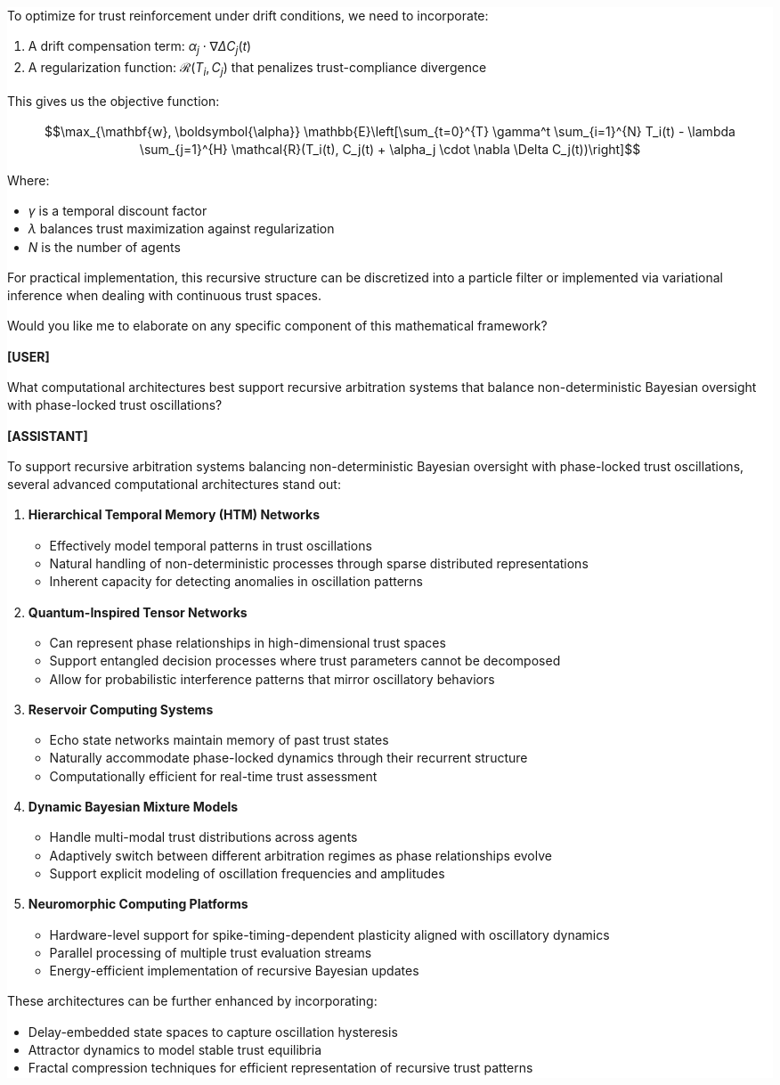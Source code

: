 To optimize for trust reinforcement under drift conditions, we need to incorporate:

1. A drift compensation term: $\alpha_j \cdot \nabla \Delta C_j(t)$
2. A regularization function: $\mathcal{R}(T_i, C_j)$ that penalizes trust-compliance divergence

This gives us the objective function:

$$\max_{\mathbf{w}, \boldsymbol{\alpha}} \mathbb{E}\left[\sum_{t=0}^{T} \gamma^t \sum_{i=1}^{N} T_i(t) - \lambda \sum_{j=1}^{H} \mathcal{R}(T_i(t), C_j(t) + \alpha_j \cdot \nabla \Delta C_j(t))\right]$$

Where:
- $\gamma$ is a temporal discount factor
- $\lambda$ balances trust maximization against regularization
- $N$ is the number of agents

For practical implementation, this recursive structure can be discretized into a particle filter or implemented via variational inference when dealing with continuous trust spaces.

Would you like me to elaborate on any specific component of this mathematical framework?

**[USER]**

What computational architectures best support recursive arbitration systems that balance non-deterministic Bayesian oversight with phase-locked trust oscillations?

**[ASSISTANT]**

To support recursive arbitration systems balancing non-deterministic Bayesian oversight with phase-locked trust oscillations, several advanced computational architectures stand out:

1. **Hierarchical Temporal Memory (HTM) Networks**
   - Effectively model temporal patterns in trust oscillations
   - Natural handling of non-deterministic processes through sparse distributed representations
   - Inherent capacity for detecting anomalies in oscillation patterns

2. **Quantum-Inspired Tensor Networks**
   - Can represent phase relationships in high-dimensional trust spaces
   - Support entangled decision processes where trust parameters cannot be decomposed
   - Allow for probabilistic interference patterns that mirror oscillatory behaviors

3. **Reservoir Computing Systems**
   - Echo state networks maintain memory of past trust states
   - Naturally accommodate phase-locked dynamics through their recurrent structure
   - Computationally efficient for real-time trust assessment

4. **Dynamic Bayesian Mixture Models**
   - Handle multi-modal trust distributions across agents
   - Adaptively switch between different arbitration regimes as phase relationships evolve
   - Support explicit modeling of oscillation frequencies and amplitudes

5. **Neuromorphic Computing Platforms**
   - Hardware-level support for spike-timing-dependent plasticity aligned with oscillatory dynamics
   - Parallel processing of multiple trust evaluation streams
   - Energy-efficient implementation of recursive Bayesian updates

These architectures can be further enhanced by incorporating:
- Delay-embedded state spaces to capture oscillation hysteresis
- Attractor dynamics to model stable trust equilibria
- Fractal compression techniques for efficient representation of recursive trust patterns
